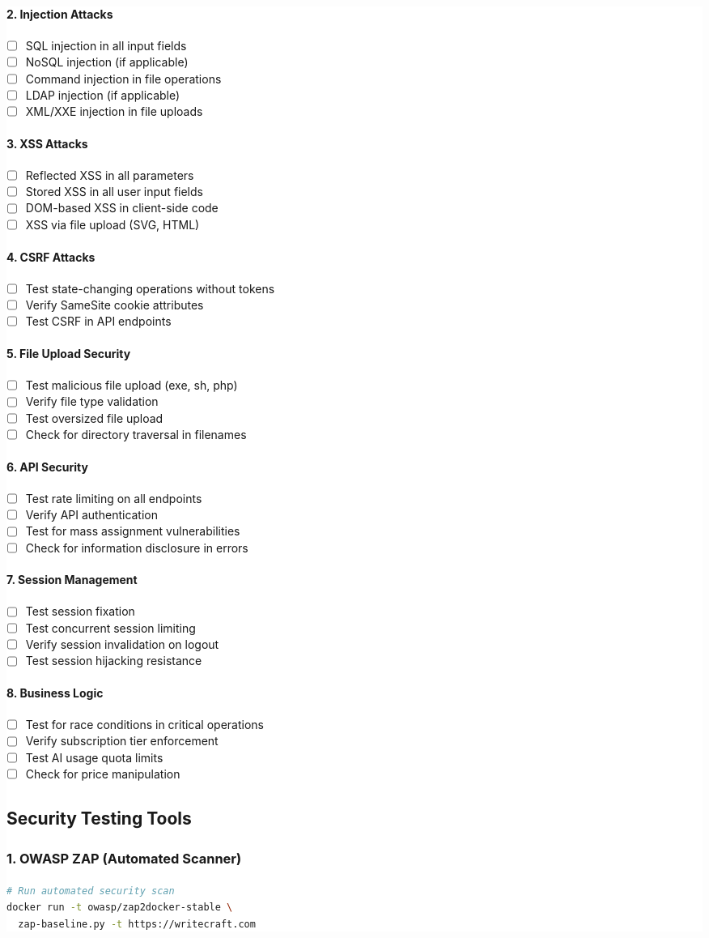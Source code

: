 #### 2. Injection Attacks
- [ ] SQL injection in all input fields
- [ ] NoSQL injection (if applicable)
- [ ] Command injection in file operations
- [ ] LDAP injection (if applicable)
- [ ] XML/XXE injection in file uploads

#### 3. XSS Attacks
- [ ] Reflected XSS in all parameters
- [ ] Stored XSS in all user input fields
- [ ] DOM-based XSS in client-side code
- [ ] XSS via file upload (SVG, HTML)

#### 4. CSRF Attacks
- [ ] Test state-changing operations without tokens
- [ ] Verify SameSite cookie attributes
- [ ] Test CSRF in API endpoints

#### 5. File Upload Security
- [ ] Test malicious file upload (exe, sh, php)
- [ ] Verify file type validation
- [ ] Test oversized file upload
- [ ] Check for directory traversal in filenames

#### 6. API Security
- [ ] Test rate limiting on all endpoints
- [ ] Verify API authentication
- [ ] Test for mass assignment vulnerabilities
- [ ] Check for information disclosure in errors

#### 7. Session Management
- [ ] Test session fixation
- [ ] Test concurrent session limiting
- [ ] Verify session invalidation on logout
- [ ] Test session hijacking resistance

#### 8. Business Logic
- [ ] Test for race conditions in critical operations
- [ ] Verify subscription tier enforcement
- [ ] Test AI usage quota limits
- [ ] Check for price manipulation

## Security Testing Tools

### 1. OWASP ZAP (Automated Scanner)
```bash
# Run automated security scan
docker run -t owasp/zap2docker-stable \
  zap-baseline.py -t https://writecraft.com
```
